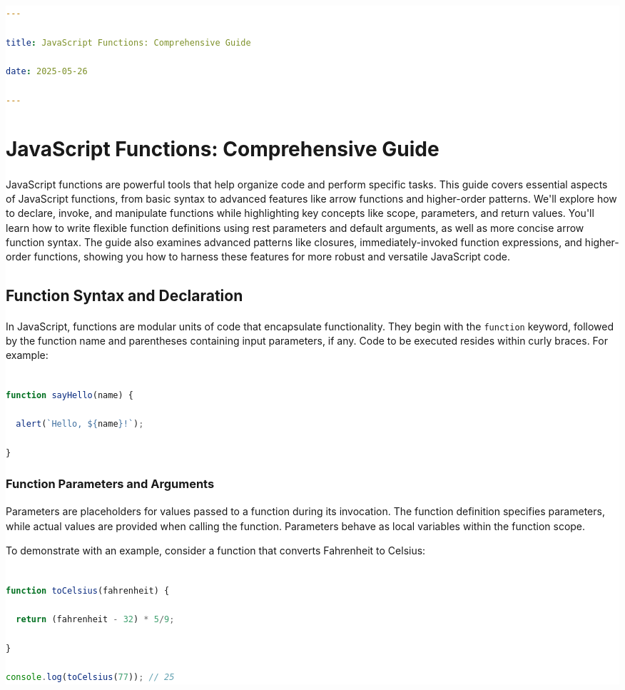 ```yaml
---

title: JavaScript Functions: Comprehensive Guide

date: 2025-05-26

---
```



# JavaScript Functions: Comprehensive Guide

JavaScript functions are powerful tools that help organize code and perform specific tasks. This guide covers essential aspects of JavaScript functions, from basic syntax to advanced features like arrow functions and higher-order patterns. We'll explore how to declare, invoke, and manipulate functions while highlighting key concepts like scope, parameters, and return values. You'll learn how to write flexible function definitions using rest parameters and default arguments, as well as more concise arrow function syntax. The guide also examines advanced patterns like closures, immediately-invoked function expressions, and higher-order functions, showing you how to harness these features for more robust and versatile JavaScript code.


## Function Syntax and Declaration

In JavaScript, functions are modular units of code that encapsulate functionality. They begin with the `function` keyword, followed by the function name and parentheses containing input parameters, if any. Code to be executed resides within curly braces. For example:

```javascript

function sayHello(name) {

  alert(`Hello, ${name}!`);

}

```


### Function Parameters and Arguments

Parameters are placeholders for values passed to a function during its invocation. The function definition specifies parameters, while actual values are provided when calling the function. Parameters behave as local variables within the function scope.

To demonstrate with an example, consider a function that converts Fahrenheit to Celsius:

```javascript

function toCelsius(fahrenheit) {

  return (fahrenheit - 32) * 5/9;

}

console.log(toCelsius(77)); // 25

```
